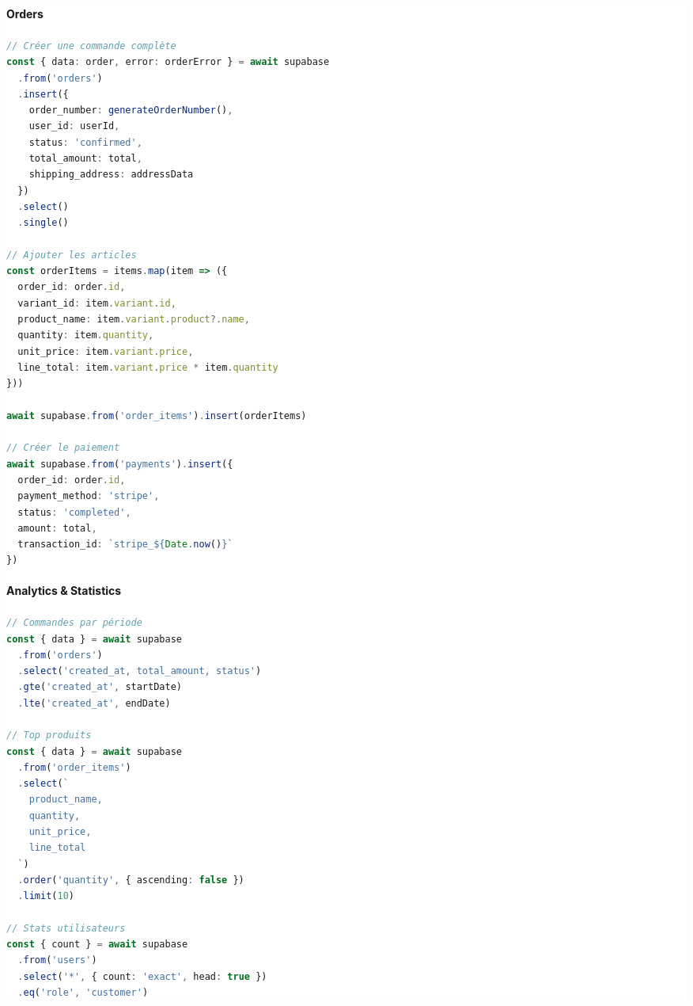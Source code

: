#### Orders

```typescript
// Créer une commande complète
const { data: order, error: orderError } = await supabase
  .from('orders')
  .insert({
    order_number: generateOrderNumber(),
    user_id: userId,
    status: 'confirmed',
    total_amount: total,
    shipping_address: addressData
  })
  .select()
  .single()

// Ajouter les articles
const orderItems = items.map(item => ({
  order_id: order.id,
  variant_id: item.variant.id,
  product_name: item.variant.product?.name,
  quantity: item.quantity,
  unit_price: item.variant.price,
  line_total: item.variant.price * item.quantity
}))

await supabase.from('order_items').insert(orderItems)

// Créer le paiement
await supabase.from('payments').insert({
  order_id: order.id,
  payment_method: 'stripe',
  status: 'completed',
  amount: total,
  transaction_id: `stripe_${Date.now()}`
})
```

#### Analytics & Statistics

```typescript
// Commandes par période
const { data } = await supabase
  .from('orders')
  .select('created_at, total_amount, status')
  .gte('created_at', startDate)
  .lte('created_at', endDate)

// Top produits
const { data } = await supabase
  .from('order_items')
  .select(`
    product_name,
    quantity,
    unit_price,
    line_total
  `)
  .order('quantity', { ascending: false })
  .limit(10)

// Stats utilisateurs
const { count } = await supabase
  .from('users')
  .select('*', { count: 'exact', head: true })
  .eq('role', 'customer')
```